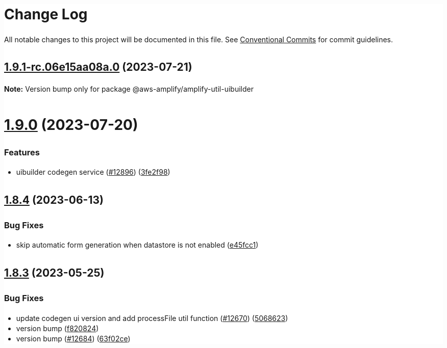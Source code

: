 # Change Log

All notable changes to this project will be documented in this file.
See [Conventional Commits](https://conventionalcommits.org) for commit guidelines.

## [1.9.1-rc.06e15aa08a.0](https://github.com/aws-amplify/amplify-cli/compare/@aws-amplify/amplify-util-uibuilder@1.9.0...@aws-amplify/amplify-util-uibuilder@1.9.1-rc.06e15aa08a.0) (2023-07-21)

**Note:** Version bump only for package @aws-amplify/amplify-util-uibuilder





# [1.9.0](https://github.com/aws-amplify/amplify-cli/compare/@aws-amplify/amplify-util-uibuilder@1.8.4...@aws-amplify/amplify-util-uibuilder@1.9.0) (2023-07-20)


### Features

* uibuilder codegen service ([#12896](https://github.com/aws-amplify/amplify-cli/issues/12896)) ([3fe2f98](https://github.com/aws-amplify/amplify-cli/commit/3fe2f98a99a9daf22efccb23a031882ea2be899b))





## [1.8.4](https://github.com/aws-amplify/amplify-cli/compare/@aws-amplify/amplify-util-uibuilder@1.8.3...@aws-amplify/amplify-util-uibuilder@1.8.4) (2023-06-13)


### Bug Fixes

* skip automatic form generation when datastore is not enabled ([e45fcc1](https://github.com/aws-amplify/amplify-cli/commit/e45fcc1a9bdff3d20645fb18bf2e2be34e16beb1))





## [1.8.3](https://github.com/aws-amplify/amplify-cli/compare/@aws-amplify/amplify-util-uibuilder@1.8.1...@aws-amplify/amplify-util-uibuilder@1.8.3) (2023-05-25)


### Bug Fixes

* update codegen ui version and add processFile util function ([#12670](https://github.com/aws-amplify/amplify-cli/issues/12670)) ([5068623](https://github.com/aws-amplify/amplify-cli/commit/50686236160f516c893d4db323a9945c89a36108))
* version bump ([f820824](https://github.com/aws-amplify/amplify-cli/commit/f82082416187bd1dd33de9f7b35753026ac17eea))
* version bump ([#12684](https://github.com/aws-amplify/amplify-cli/issues/12684)) ([63f02ce](https://github.com/aws-amplify/amplify-cli/commit/63f02ced2bc114c9db1b51f21f41f4c4b790a0a4))
